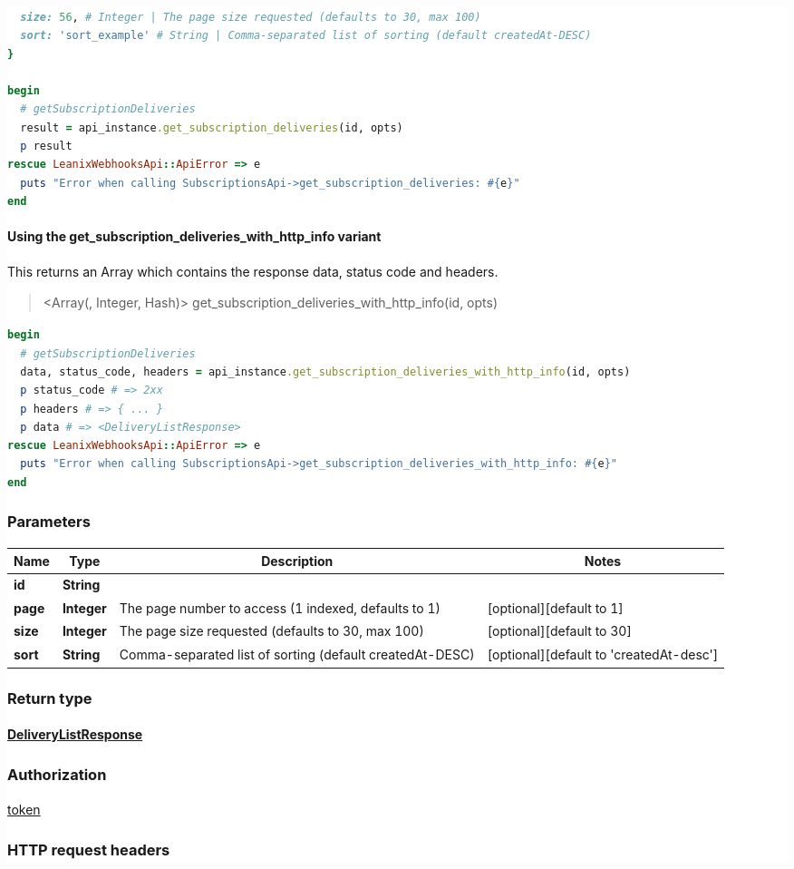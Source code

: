 ```ruby
  size: 56, # Integer | The page size requested (defaults to 30, max 100)
  sort: 'sort_example' # String | Comma-separated list of sorting (default createdAt-DESC)
}

begin
  # getSubscriptionDeliveries
  result = api_instance.get_subscription_deliveries(id, opts)
  p result
rescue LeanixWebhooksApi::ApiError => e
  puts "Error when calling SubscriptionsApi->get_subscription_deliveries: #{e}"
end
```

#### Using the get_subscription_deliveries_with_http_info variant

This returns an Array which contains the response data, status code and headers.

> <Array(<DeliveryListResponse>, Integer, Hash)> get_subscription_deliveries_with_http_info(id, opts)

```ruby
begin
  # getSubscriptionDeliveries
  data, status_code, headers = api_instance.get_subscription_deliveries_with_http_info(id, opts)
  p status_code # => 2xx
  p headers # => { ... }
  p data # => <DeliveryListResponse>
rescue LeanixWebhooksApi::ApiError => e
  puts "Error when calling SubscriptionsApi->get_subscription_deliveries_with_http_info: #{e}"
end
```

### Parameters

| Name | Type | Description | Notes |
| ---- | ---- | ----------- | ----- |
| **id** | **String** |  |  |
| **page** | **Integer** | The page number to access (1 indexed, defaults to 1) | [optional][default to 1] |
| **size** | **Integer** | The page size requested (defaults to 30, max 100) | [optional][default to 30] |
| **sort** | **String** | Comma-separated list of sorting (default createdAt-DESC) | [optional][default to &#39;createdAt-desc&#39;] |

### Return type

[**DeliveryListResponse**](DeliveryListResponse.md)

### Authorization

[token](../README.md#token)

### HTTP request headers
